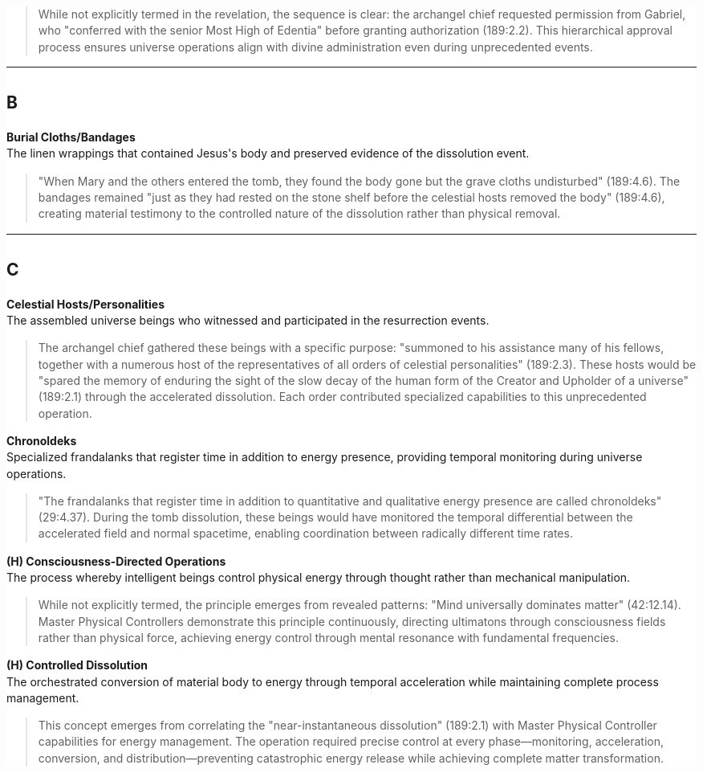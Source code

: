 > While not explicitly termed in the revelation, the sequence is clear: the archangel chief requested permission from Gabriel, who "conferred with the senior Most High of Edentia" before granting authorization (189:2.2). This hierarchical approval process ensures universe operations align with divine administration even during unprecedented events.

---

## B

**Burial Cloths/Bandages**  
The linen wrappings that contained Jesus's body and preserved evidence of the dissolution event.

> "When Mary and the others entered the tomb, they found the body gone but the grave cloths undisturbed" (189:4.6). The bandages remained "just as they had rested on the stone shelf before the celestial hosts removed the body" (189:4.6), creating material testimony to the controlled nature of the dissolution rather than physical removal.

---

## C

**Celestial Hosts/Personalities**  
The assembled universe beings who witnessed and participated in the resurrection events.

> The archangel chief gathered these beings with a specific purpose: "summoned to his assistance many of his fellows, together with a numerous host of the representatives of all orders of celestial personalities" (189:2.3). These hosts would be "spared the memory of enduring the sight of the slow decay of the human form of the Creator and Upholder of a universe" (189:2.1) through the accelerated dissolution. Each order contributed specialized capabilities to this unprecedented operation.

**Chronoldeks**  
Specialized frandalanks that register time in addition to energy presence, providing temporal monitoring during universe operations.

> "The frandalanks that register time in addition to quantitative and qualitative energy presence are called chronoldeks" (29:4.37). During the tomb dissolution, these beings would have monitored the temporal differential between the accelerated field and normal spacetime, enabling coordination between radically different time rates.

**(H) Consciousness-Directed Operations**  
The process whereby intelligent beings control physical energy through thought rather than mechanical manipulation.

> While not explicitly termed, the principle emerges from revealed patterns: "Mind universally dominates matter" (42:12.14). Master Physical Controllers demonstrate this principle continuously, directing ultimatons through consciousness fields rather than physical force, achieving energy control through mental resonance with fundamental frequencies.

**(H) Controlled Dissolution**  
The orchestrated conversion of material body to energy through temporal acceleration while maintaining complete process management.

> This concept emerges from correlating the "near-instantaneous dissolution" (189:2.1) with Master Physical Controller capabilities for energy management. The operation required precise control at every phase—monitoring, acceleration, conversion, and distribution—preventing catastrophic energy release while achieving complete matter transformation.

